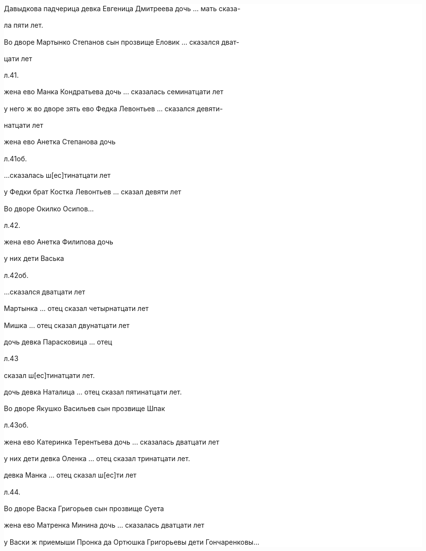 Давыдкова падчерица девка Евгеница Дмитреева дочь ... мать сказа-

ла пяти лет.

Во дворе Мартынко Степанов сын прозвище Еловик ... сказался дват-

цати лет

л.41.

жена ево Манка Кондратьева дочь ... сказалась семинатцати лет

у него ж во дворе зять ево Федка Левонтьев ... сказался девяти-

натцати лет

жена ево Анетка Степанова дочь

л.41об.

...сказалась ш[ес]тинатцати лет

у Федки брат Костка Левонтьев ... сказал девяти лет

Во дворе Окилко Осипов...

л.42.

жена ево Анетка Филипова дочь

у них дети Васька

л.42об.

...сказался дватцати лет

Мартынка ... отец сказал четырнатцати лет

Мишка ... отец сказал двунатцати лет

дочь девка Парасковица ... отец

л.43

сказал ш[ес]тинатцати лет.

дочь девка Наталица ... отец сказал пятинатцати лет.

Во дворе Якушко Васильев сын прозвище Шпак

л.43об.

жена ево Катеринка Терентьева дочь ... сказалась дватцати лет

у них дети девка Оленка ... отец сказал тринатцати лет.

девка Манка ... отец сказал ш[ес]ти лет

л.44.

Во дворе Васка Григорьев сын прозвище Суета

жена ево Матренка Минина дочь ... сказалась дватцати лет

у Васки ж приемыши Пронка да Ортюшка Григорьевы дети Гончаренковы...
